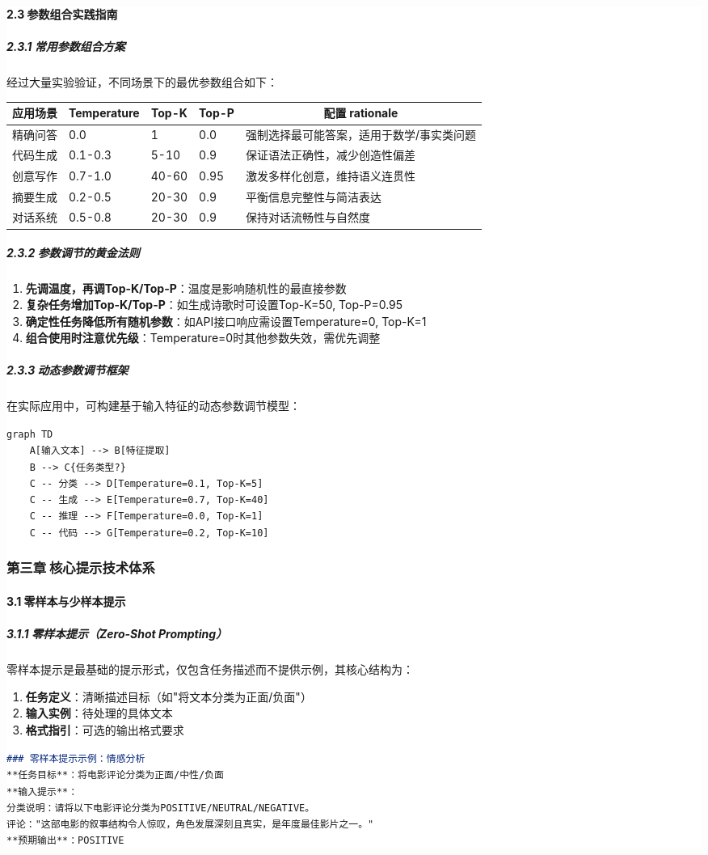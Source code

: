 
#### 2.3 参数组合实践指南

##### 2.3.1 常用参数组合方案

经过大量实验验证，不同场景下的最优参数组合如下：

| **应用场景** | **Temperature** | **Top-K** | **Top-P** | **配置 rationale** |
|------------|------------|------------|------------|------------|
| 精确问答 | 0.0 | 1 | 0.0 | 强制选择最可能答案，适用于数学/事实类问题 |
| 代码生成 | 0.1-0.3 | 5-10 | 0.9 | 保证语法正确性，减少创造性偏差 |
| 创意写作 | 0.7-1.0 | 40-60 | 0.95 | 激发多样化创意，维持语义连贯性 |
| 摘要生成 | 0.2-0.5 | 20-30 | 0.9 | 平衡信息完整性与简洁表达 |
| 对话系统 | 0.5-0.8 | 20-30 | 0.9 | 保持对话流畅性与自然度 |

##### 2.3.2 参数调节的黄金法则

1. **先调温度，再调Top-K/Top-P**：温度是影响随机性的最直接参数
2. **复杂任务增加Top-K/Top-P**：如生成诗歌时可设置Top-K=50, Top-P=0.95
3. **确定性任务降低所有随机参数**：如API接口响应需设置Temperature=0, Top-K=1
4. **组合使用时注意优先级**：Temperature=0时其他参数失效，需优先调整

##### 2.3.3 动态参数调节框架

在实际应用中，可构建基于输入特征的动态参数调节模型：

```mermaid
graph TD
    A[输入文本] --> B[特征提取]
    B --> C{任务类型?}
    C -- 分类 --> D[Temperature=0.1, Top-K=5]
    C -- 生成 --> E[Temperature=0.7, Top-K=40]
    C -- 推理 --> F[Temperature=0.0, Top-K=1]
    C -- 代码 --> G[Temperature=0.2, Top-K=10]
```


### 第三章 核心提示技术体系

#### 3.1 零样本与少样本提示

##### 3.1.1 零样本提示（Zero-Shot Prompting）

零样本提示是最基础的提示形式，仅包含任务描述而不提供示例，其核心结构为：
1. **任务定义**：清晰描述目标（如"将文本分类为正面/负面"）
2. **输入实例**：待处理的具体文本
3. **格式指引**：可选的输出格式要求

```markdown
### 零样本提示示例：情感分析
**任务目标**：将电影评论分类为正面/中性/负面
**输入提示**：
分类说明：请将以下电影评论分类为POSITIVE/NEUTRAL/NEGATIVE。
评论："这部电影的叙事结构令人惊叹，角色发展深刻且真实，是年度最佳影片之一。"
**预期输出**：POSITIVE
```
